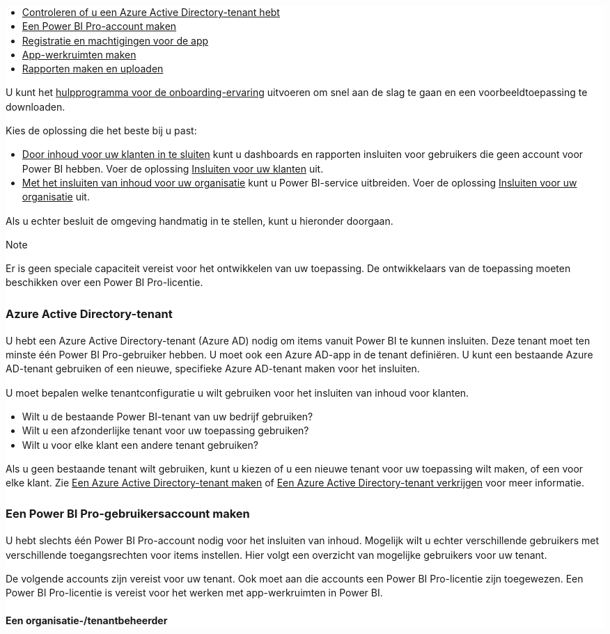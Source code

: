 * [Controleren of u een Azure Active Directory-tenant hebt](embedding-content.md#azureadtenant)
* [Een Power BI Pro-account maken](embedding-content.md#proaccount)
* [Registratie en machtigingen voor de app](embedding-content.md#appreg)
* [App-werkruimten maken](embedding-content.md#appws)
* [Rapporten maken en uploaden](embedding-content.md#createreports)

U kunt het [hulpprogramma voor de onboarding-ervaring](https://aka.ms/embedsetup) uitvoeren om snel aan de slag te gaan en een voorbeeldtoepassing te downloaden.

Kies de oplossing die het beste bij u past:
* [Door inhoud voor uw klanten in te sluiten](embedding.md#embedding-for-your-customers) kunt u dashboards en rapporten insluiten voor gebruikers die geen account voor Power BI hebben. Voer de oplossing [Insluiten voor uw klanten](https://aka.ms/embedsetup/AppOwnsData) uit.
* [Met het insluiten van inhoud voor uw organisatie](embedding.md#embedding-for-your-organization) kunt u Power BI-service uitbreiden. Voer de oplossing [Insluiten voor uw organisatie](https://aka.ms/embedsetup/UserOwnsData) uit.

Als u echter besluit de omgeving handmatig in te stellen, kunt u hieronder doorgaan. 

> [!NOTE]
> Er is geen speciale capaciteit vereist voor het ontwikkelen van uw toepassing. De ontwikkelaars van de toepassing moeten beschikken over een Power BI Pro-licentie.

### <a name="azureadtenant"></a>Azure Active Directory-tenant

U hebt een Azure Active Directory-tenant (Azure AD) nodig om items vanuit Power BI te kunnen insluiten. Deze tenant moet ten minste één Power BI Pro-gebruiker hebben. U moet ook een Azure AD-app in de tenant definiëren. U kunt een bestaande Azure AD-tenant gebruiken of een nieuwe, specifieke Azure AD-tenant maken voor het insluiten.

U moet bepalen welke tenantconfiguratie u wilt gebruiken voor het insluiten van inhoud voor klanten.

* Wilt u de bestaande Power BI-tenant van uw bedrijf gebruiken?
* Wilt u een afzonderlijke tenant voor uw toepassing gebruiken?
* Wilt u voor elke klant een andere tenant gebruiken?

Als u geen bestaande tenant wilt gebruiken, kunt u kiezen of u een nieuwe tenant voor uw toepassing wilt maken, of een voor elke klant. Zie [Een Azure Active Directory-tenant maken](create-an-azure-active-directory-tenant.md) of [Een Azure Active Directory-tenant verkrijgen](https://docs.microsoft.com/azure/active-directory/develop/active-directory-howto-tenant) voor meer informatie.

### <a name="proaccount"></a>Een Power BI Pro-gebruikersaccount maken

U hebt slechts één Power BI Pro-account nodig voor het insluiten van inhoud. Mogelijk wilt u echter verschillende gebruikers met verschillende toegangsrechten voor items instellen. Hier volgt een overzicht van mogelijke gebruikers voor uw tenant.

De volgende accounts zijn vereist voor uw tenant. Ook moet aan die accounts een Power BI Pro-licentie zijn toegewezen. Een Power BI Pro-licentie is vereist voor het werken met app-werkruimten in Power BI.

#### <a name="an-organizationtenant-admin-user"></a>Een organisatie-/tenantbeheerder
